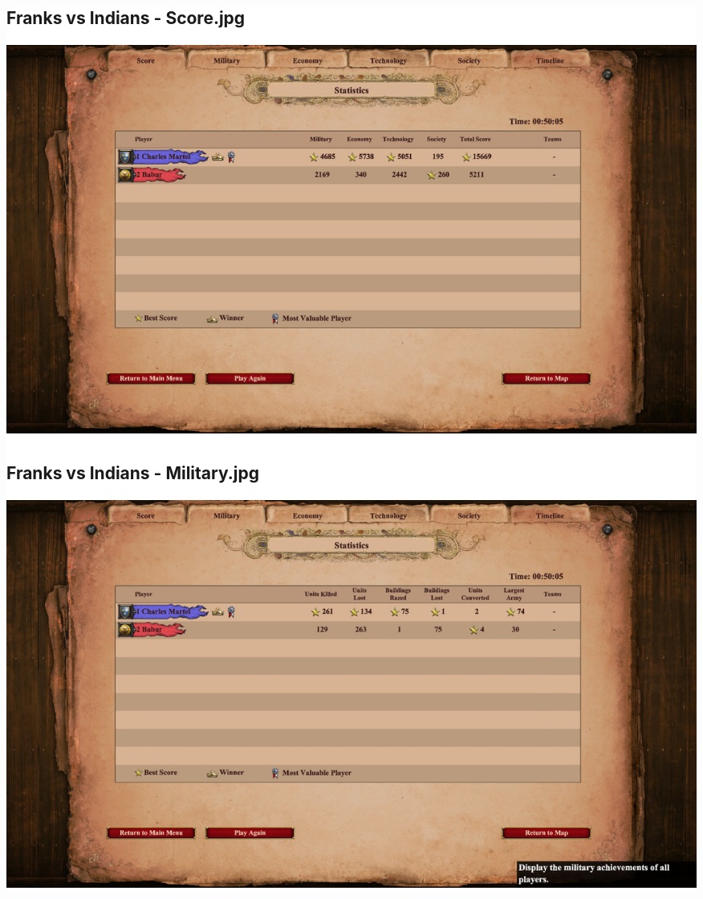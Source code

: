## Franks vs Indians - Score.jpg
![](https://github.com/Patresss/Age-of-Empires-2-DE---AI-League/blob/master/Compressed/Franks/Franks%20vs%20Indians%20-%20Score.jpg)

## Franks vs Indians - Military.jpg
![](https://github.com/Patresss/Age-of-Empires-2-DE---AI-League/blob/master/Compressed/Franks/Franks%20vs%20Indians%20-%20Military.jpg)
